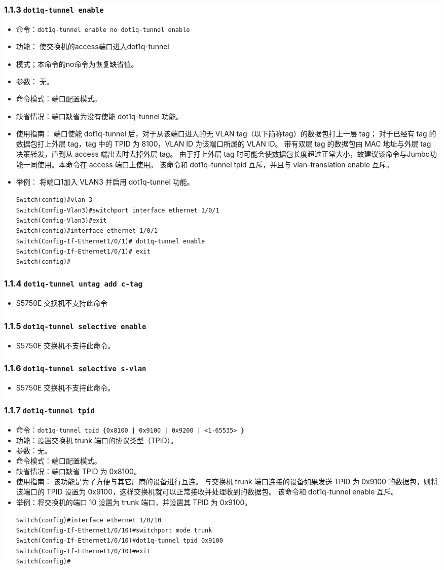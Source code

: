 ### 1.1.3 `dot1q-tunnel enable`

- 命令：`dot1q-tunnel enable no dot1q-tunnel enable `
- 功能： 使交换机的access端口进入dot1q-tunnel
- 模式；本命令的no命令为恢复缺省值。
- 参数： 无。 
- 命令模式：端口配置模式。
- 缺省情况：端口缺省为没有使能 dot1q-tunnel 功能。
- 使用指南：
  端口使能 dot1q-tunnel 后，对于从该端口进入的无 VLAN tag（以下简称tag）的数据包打上一层 tag；
  对于已经有 tag 的数据包打上外层 tag，tag 中的 TPID 为 8100，VLAN ID 为该端口所属的 VLAN ID。
  带有双层 tag 的数据包由 MAC 地址与外层 tag 决策转发，直到从 access 端出去时去掉外层 tag。
  由于打上外层 tag 时可能会使数据包长度超过正常大小，故建议该命令与Jumbo功能一同使用。本命令在 access 端口上使用。
  该命令和 dot1q-tunnel tpid 互斥，并且与 vlan-translation enable 互斥。
- 举例： 将端口1加入 VLAN3 并启用 dot1q-tunnel 功能。

  ```text
  Switch(config)#vlan 3
  Switch(Config-Vlan3)#switchport interface ethernet 1/0/1
  Switch(Config-Vlan3)#exit
  Switch(config)#interface ethernet 1/0/1
  Switch(Config-If-Ethernet1/0/1)# dot1q-tunnel enable
  Switch(Config-If-Ethernet1/0/1)# exit
  Switch(config)#
  ```

### 1.1.4 `dot1q-tunnel untag add c-tag`

- S5750E 交换机不支持此命令

### 1.1.5 `dot1q-tunnel selective enable`

- S5750E 交换机不支持此命令。

### 1.1.6 `dot1q-tunnel selective s-vlan`

- S5750E 交换机不支持此命令。

### 1.1.7 `dot1q-tunnel tpid`

- 命令：`dot1q-tunnel tpid {0x8100 | 0x9100 | 0x9200 | <1-65535> } `
- 功能：设置交换机 trunk 端口的协议类型（TPID）。
- 参数：无。
- 命令模式：端口配置模式。
- 缺省情况：端口缺省 TPID 为 0x8100。
- 使用指南：
  该功能是为了方便与其它厂商的设备进行互连。
  与交换机 trunk 端口连接的设备如果发送 TPID 为 0x9100 的数据包，则将该端口的 TPID 设置为 0x9100，这样交换机就可以正常接收并处理收到的数据包。
  该命令和 dot1q-tunnel enable 互斥。
- 举例：将交换机的端口 10 设置为 trunk 端口，并设置其 TPID 为 0x9100。
  ```text
  Switch(config)#interface ethernet 1/0/10
  Switch(Config-If-Ethernet1/0/10)#switchport mode trunk
  Switch(Config-If-Ethernet1/0/10)#dot1q-tunnel tpid 0x9100
  Switch(Config-If-Ethernet1/0/10)#exit
  Switch(config)#
  ```
